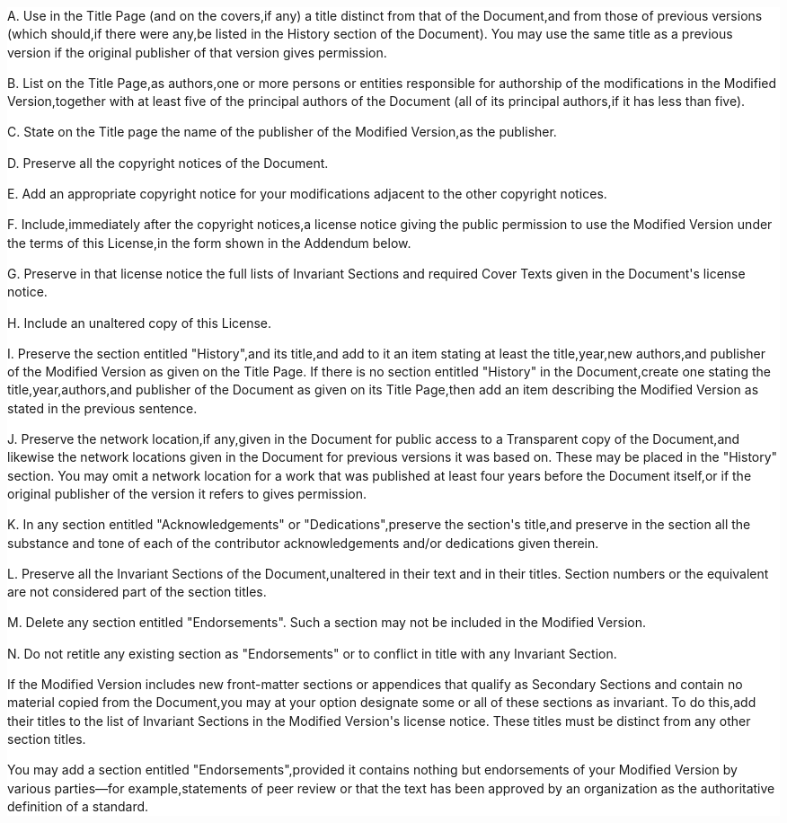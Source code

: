 A. Use in the Title Page (and on the covers,if any) a title distinct from that of the Document,and from those of previous versions (which should,if there were any,be listed in the History section of the Document). You may use the same title as a previous version if the original publisher of that version gives permission.

B. List on the Title Page,as authors,one or more persons or entities responsible for authorship of the modifications in the Modified Version,together with at least five of the principal authors of the Document (all of its principal authors,if it has less than five).

C. State on the Title page the name of the publisher of the Modified Version,as the publisher.

D. Preserve all the copyright notices of the Document.

E. Add an appropriate copyright notice for your modifications adjacent to the other copyright notices.

F. Include,immediately after the copyright notices,a license notice giving the public permission to use the Modified Version under the terms of this License,in the form shown in the Addendum below.

G. Preserve in that license notice the full lists of Invariant Sections and required Cover Texts given in the Document's license notice.

H. Include an unaltered copy of this License.

I. Preserve the section entitled "History",and its title,and add to it an item stating at least the title,year,new authors,and publisher of the Modified Version as given on the Title Page. If there is no section entitled "History" in the Document,create one stating the title,year,authors,and publisher of the Document as given on its Title Page,then add an item describing the Modified Version as stated in the previous sentence.

J. Preserve the network location,if any,given in the Document for public access to a Transparent copy of the Document,and likewise the network locations given in the Document for previous versions it was based on. These may be placed in the "History" section. You may omit a network location for a work that was published at least four years before the Document itself,or if the original publisher of the version it refers to gives permission.

K. In any section entitled "Acknowledgements" or "Dedications",preserve the section's title,and preserve in the section all the substance and tone of each of the contributor acknowledgements and/or dedications given therein.

L. Preserve all the Invariant Sections of the Document,unaltered in their text and in their titles. Section numbers or the equivalent are not considered part of the section titles.

M. Delete any section entitled "Endorsements". Such a section may not be included in the Modified Version.

N. Do not retitle any existing section as "Endorsements" or to conflict in title with any Invariant Section.

If the Modified Version includes new front-matter sections or appendices that qualify as Secondary Sections and contain no material copied from the Document,you may at your option designate some or all of these sections as invariant. To do this,add their titles to the list of Invariant Sections in the Modified Version's license notice. These titles must be distinct from any other section titles.

You may add a section entitled "Endorsements",provided it contains nothing but endorsements of your Modified Version by various parties—for example,statements of peer review or that the text has been approved by an organization as the authoritative definition of a standard.
